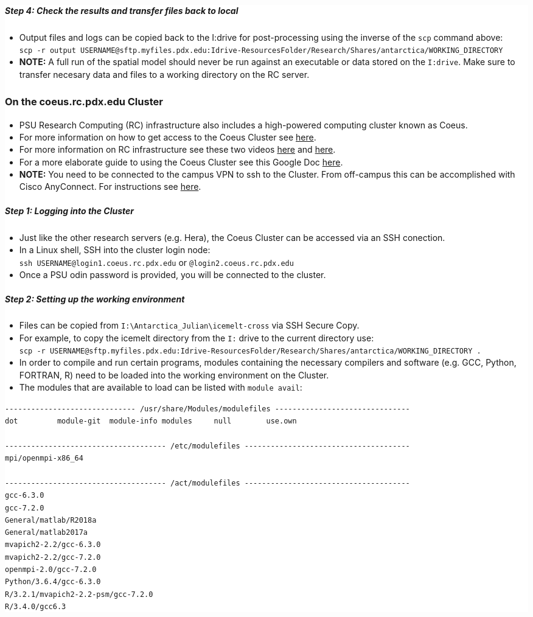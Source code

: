 ##### Step 4: Check the results and transfer files back to local

- Output files and logs can be copied back to the I:drive for post-processing using the inverse of the `scp` command above:  
`scp -r output USERNAME@sftp.myfiles.pdx.edu:Idrive-ResourcesFolder/Research/Shares/antarctica/WORKING_DIRECTORY`
- **NOTE:** A full run of the spatial model should never be run against an executable or data stored on the `I:drive`. Make sure to transfer necesary data and files to a working directory on the RC server.

### On the coeus.rc.pdx.edu Cluster

- PSU Research Computing (RC) infrastructure also includes a high-powered computing cluster known as Coeus. 
- For more information on how to get access to the Coeus Cluster see [here](https://www.pdx.edu/oit/research-computing).
- For more information on RC infrastructure see these two videos [here](https://media.pdx.edu/media/MSRP-Research_Computing_Part_1/0_7a3563h2) and [here](https://media.pdx.edu/media/MSRP-Research_Computing_Part_2/0_06cog3h7).
- For a more elaborate guide to using the Coeus Cluster see this Google Doc [here](https://docs.google.com/document/d/1OE8ZU_QyMda7pznTBQx_uvBGiSvuHje6v255qMO3j_I/edit#).
- **NOTE:** You need to be connected to the campus VPN to ssh to the Cluster. From off-campus this can be accomplished with Cisco AnyConnect. For instructions see [here](https://www.pdx.edu/oit/virtual-private-network-vpn).

##### Step 1: Logging into the Cluster

- Just like the other research servers (e.g. Hera), the Coeus Cluster can be accessed via an SSH conection.
- In a Linux shell, SSH into the cluster login node:  
`ssh USERNAME@login1.coeus.rc.pdx.edu` or `@login2.coeus.rc.pdx.edu`
- Once a PSU odin password is provided, you will be connected to the cluster.

##### Step 2: Setting up the working environment

- Files can be copied from `I:\Antarctica_Julian\icemelt-cross` via SSH Secure Copy.
- For example, to copy the icemelt directory from the `I:` drive to the current directory use:  
`scp -r USERNAME@sftp.myfiles.pdx.edu:Idrive-ResourcesFolder/Research/Shares/antarctica/WORKING_DIRECTORY .`
- In order to compile and run certain programs, modules containing the necessary compilers and software (e.g. GCC, Python, FORTRAN, R) need to be loaded into the working environment on the Cluster.
- The modules that are available to load can be listed with `module avail`:

```console
------------------------------ /usr/share/Modules/modulefiles -------------------------------
dot         module-git  module-info modules     null        use.own

------------------------------------- /etc/modulefiles --------------------------------------
mpi/openmpi-x86_64

------------------------------------- /act/modulefiles --------------------------------------
gcc-6.3.0
gcc-7.2.0
General/matlab/R2018a
General/matlab2017a
mvapich2-2.2/gcc-6.3.0
mvapich2-2.2/gcc-7.2.0
openmpi-2.0/gcc-7.2.0
Python/3.6.4/gcc-6.3.0
R/3.2.1/mvapich2-2.2-psm/gcc-7.2.0
R/3.4.0/gcc6.3
```
